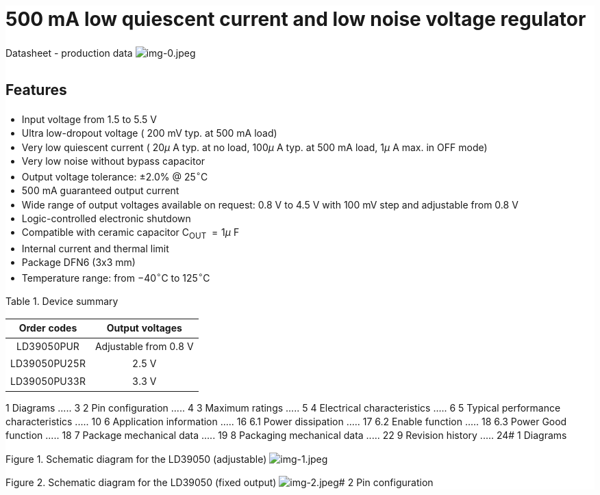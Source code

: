 # 500 mA low quiescent current and low noise voltage regulator 

Datasheet - production data
![img-0.jpeg](img-0.jpeg)

## Features

- Input voltage from 1.5 to 5.5 V
- Ultra low-dropout voltage ( 200 mV typ. at 500 mA load)
- Very low quiescent current ( $20 \mu \mathrm{~A}$ typ. at no load, $100 \mu \mathrm{~A}$ typ. at 500 mA load, $1 \mu \mathrm{~A}$ max. in OFF mode)
- Very low noise without bypass capacitor
- Output voltage tolerance: $\pm 2.0 \%$ @ $25^{\circ} \mathrm{C}$
- 500 mA guaranteed output current
- Wide range of output voltages available on request: 0.8 V to 4.5 V with 100 mV step and adjustable from 0.8 V
- Logic-controlled electronic shutdown
- Compatible with ceramic capacitor $\mathrm{C}_{\text {OUT }}=1 \mu \mathrm{~F}$
- Internal current and thermal limit
- Package DFN6 (3x3 mm)
- Temperature range: from $-40^{\circ} \mathrm{C}$ to $125^{\circ} \mathrm{C}$

Table 1. Device summary

| Order codes | Output voltages |
| :--: | :--: |
| LD39050PUR | Adjustable from 0.8 V |
| LD39050PU25R | 2.5 V |
| LD39050PU33R | 3.3 V |# Contents 

1 Diagrams ..... 3
2 Pin configuration ..... 4
3 Maximum ratings ..... 5
4 Electrical characteristics ..... 6
5 Typical performance characteristics ..... 10
6 Application information ..... 16
6.1 Power dissipation ..... 17
6.2 Enable function ..... 18
6.3 Power Good function ..... 18
7 Package mechanical data ..... 19
8 Packaging mechanical data ..... 22
9 Revision history ..... 24# 1 Diagrams 

Figure 1. Schematic diagram for the LD39050 (adjustable)
![img-1.jpeg](img-1.jpeg)

Figure 2. Schematic diagram for the LD39050 (fixed output)
![img-2.jpeg](img-2.jpeg)# 2 Pin configuration 
